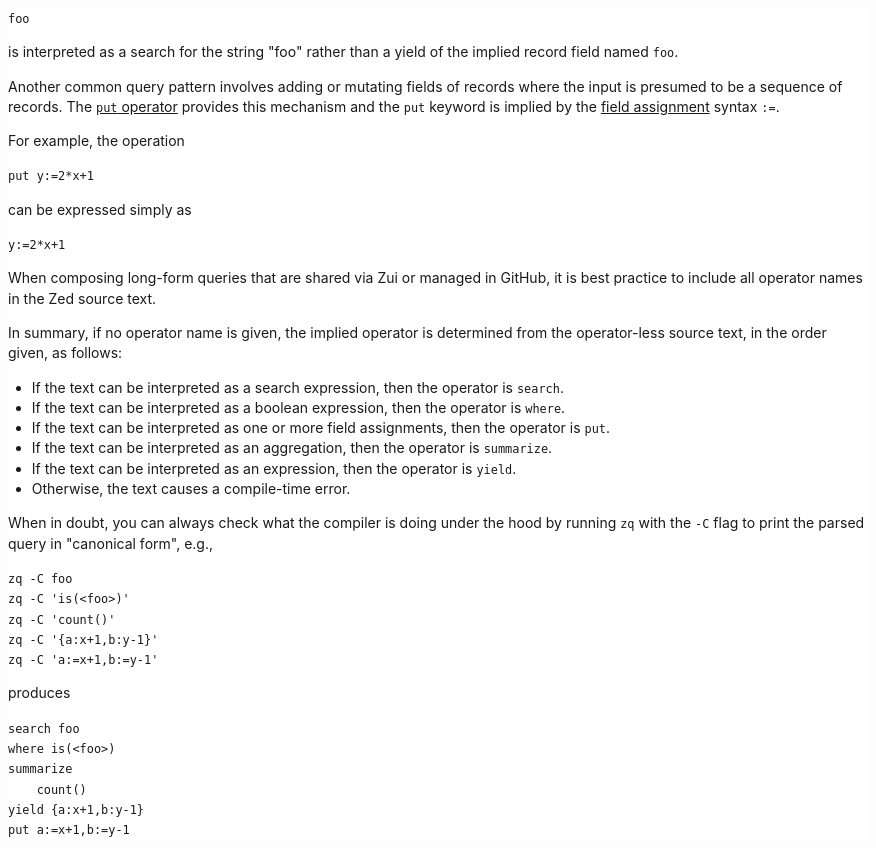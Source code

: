 ```
foo
```
is interpreted as a search for the string "foo" rather than a yield of
the implied record field named `foo`.

Another common query pattern involves adding or mutating fields of records
where the input is presumed to be a sequence of records.
The [`put` operator](../operators/put.md) provides this mechanism and the `put`
keyword is implied by the [field assignment](dataflow-model.md#field-assignments) syntax `:=`.

For example, the operation
```
put y:=2*x+1
```
can be expressed simply as
```
y:=2*x+1
```
When composing long-form queries that are shared via Zui or managed in GitHub,
it is best practice to include all operator names in the Zed source text.

In summary, if no operator name is given, the implied operator is determined
from the operator-less source text, in the order given, as follows:
* If the text can be interpreted as a search expression, then the operator is `search`.
* If the text can be interpreted as a boolean expression, then the operator is `where`.
* If the text can be interpreted as one or more field assignments, then the operator is `put`.
* If the text can be interpreted as an aggregation, then the operator is `summarize`.
* If the text can be interpreted as an expression, then the operator is `yield`.
* Otherwise, the text causes a compile-time error.

When in doubt, you can always check what the compiler is doing under the hood
by running `zq` with the `-C` flag to print the parsed query in "canonical form", e.g.,
```mdtest-command
zq -C foo
zq -C 'is(<foo>)'
zq -C 'count()'
zq -C '{a:x+1,b:y-1}'
zq -C 'a:=x+1,b:=y-1'
```
produces
```mdtest-output
search foo
where is(<foo>)
summarize
    count()
yield {a:x+1,b:y-1}
put a:=x+1,b:=y-1
```
